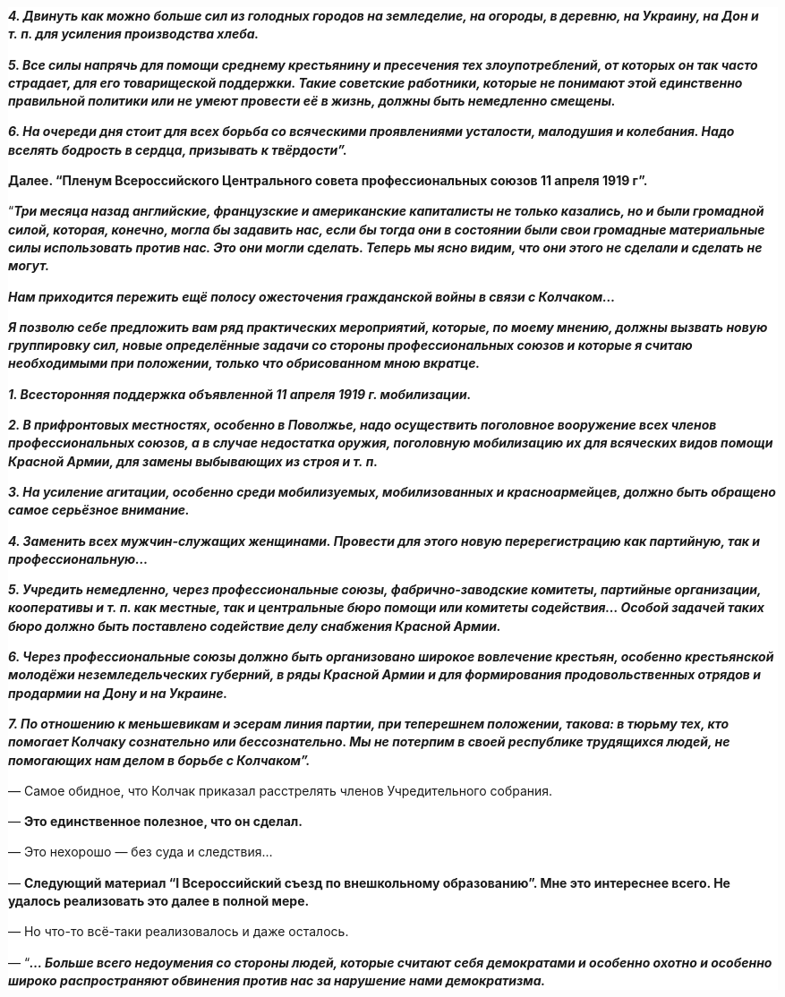 **_4. Двинуть как можно больше сил из голодных городов на земледелие, на огороды, в деревню, на Украину, на Дон и т. п. для усиления производства хлеба._**

**_5. Все силы напрячь для помощи среднему крестьянину и пресечения тех злоупотреблений, от которых он так часто страдает, для его товарищеской поддержки. Такие советские работники, которые не понимают этой единственно правильной политики или не умеют провести её в жизнь, должны быть немедленно смещены._**

**_6. На очереди дня стоит для всех борьба со всяческими проявлениями усталости, малодушия и колебания. Надо вселять бодрость в сердца, призывать к твёрдости”._**

**Далее. “Пленум Всероссийского Центрального совета профессиональных союзов 11 апреля 1919 г”.**

“**_Три месяца назад английские, французские и американские капиталисты не только казались, но и были громадной силой, которая, конечно, могла бы задавить нас, если бы тогда они в состоянии были свои громадные материальные силы использовать против нас. Это они могли сделать. Теперь мы ясно видим, что они этого не сделали и сделать не могут._**

**_Нам приходится пережить ещё полосу ожесточения гражданской войны в связи с Колчаком…_**

**_Я позволю себе предложить вам ряд практических мероприятий, которые, по моему мнению, должны вызвать новую группировку сил, новые определённые задачи со стороны профессиональных союзов и которые я считаю необходимыми при положении, только что обрисованном мною вкратце._**

**_1. Всесторонняя поддержка объявленной 11 апреля 1919 г. мобилизации._**

**_2. В прифронтовых местностях, особенно в Поволжье, надо осуществить поголовное вооружение всех членов профессиональных союзов, а в случае недостатка оружия, поголовную мобилизацию их для всяческих видов помощи Красной Армии, для замены выбывающих из строя и т. п._**

**_3. На усиление агитации, особенно среди мобилизуемых, мобилизованных и красноармейцев, должно быть обращено самое серьёзное внимание._**

**_4. Заменить всех мужчин-служащих женщинами. Провести для этого новую перерегистрацию как партийную, так и профессиональную…_**

**_5. Учредить немедленно, через профессиональные союзы, фабрично-заводские комитеты, партийные организации, кооперативы и т. п. как местные, так и центральные бюро помощи или комитеты содействия… Особой задачей таких бюро должно быть поставлено содействие делу снабжения Красной Армии._**

**_6. Через профессиональные союзы должно быть организовано широкое вовлечение крестьян, особенно крестьянской молодёжи неземледельческих губерний, в ряды Красной Армии и для формирования продовольственных отрядов и продармии на Дону и на Украине._**

**_7. По отношению к меньшевикам и эсерам линия партии, при теперешнем положении, такова: в тюрьму тех, кто помогает Колчаку сознательно или бессознательно. Мы не потерпим в своей республике трудящихся людей, не помогающих нам делом в борьбе с Колчаком”._**

— Самое обидное, что Колчак приказал расстрелять членов Учредительного собрания.

— **Это единственное полезное, что он сделал.**

— Это нехорошо — без суда и следствия…

— **Следующий материал “I Всероссийский съезд по внешкольному образованию”. Мне это интереснее всего. Не удалось реализовать это далее в полной мере.**

— Но что-то всё-таки реализовалось и даже осталось.

— “**_… Больше всего недоумения со стороны людей, которые считают себя демократами и особенно охотно и особенно широко распространяют обвинения против нас за нарушение нами демократизма._**
